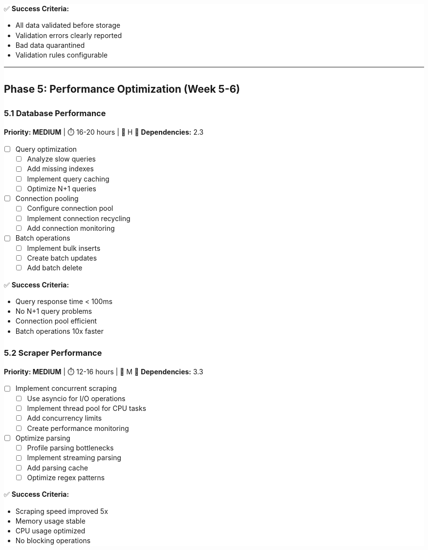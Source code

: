 ✅ **Success Criteria:**
- All data validated before storage
- Validation errors clearly reported
- Bad data quarantined
- Validation rules configurable

---

## Phase 5: Performance Optimization (Week 5-6)

### 5.1 Database Performance
**Priority: MEDIUM** | ⏱️ 16-20 hours | 🔧 H
🔗 **Dependencies:** 2.3

- [ ] Query optimization
  - [ ] Analyze slow queries
  - [ ] Add missing indexes
  - [ ] Implement query caching
  - [ ] Optimize N+1 queries
- [ ] Connection pooling
  - [ ] Configure connection pool
  - [ ] Implement connection recycling
  - [ ] Add connection monitoring
- [ ] Batch operations
  - [ ] Implement bulk inserts
  - [ ] Create batch updates
  - [ ] Add batch delete

✅ **Success Criteria:**
- Query response time < 100ms
- No N+1 query problems
- Connection pool efficient
- Batch operations 10x faster

### 5.2 Scraper Performance
**Priority: MEDIUM** | ⏱️ 12-16 hours | 🔧 M
🔗 **Dependencies:** 3.3

- [ ] Implement concurrent scraping
  - [ ] Use asyncio for I/O operations
  - [ ] Implement thread pool for CPU tasks
  - [ ] Add concurrency limits
  - [ ] Create performance monitoring
- [ ] Optimize parsing
  - [ ] Profile parsing bottlenecks
  - [ ] Implement streaming parsing
  - [ ] Add parsing cache
  - [ ] Optimize regex patterns

✅ **Success Criteria:**
- Scraping speed improved 5x
- Memory usage stable
- CPU usage optimized
- No blocking operations
